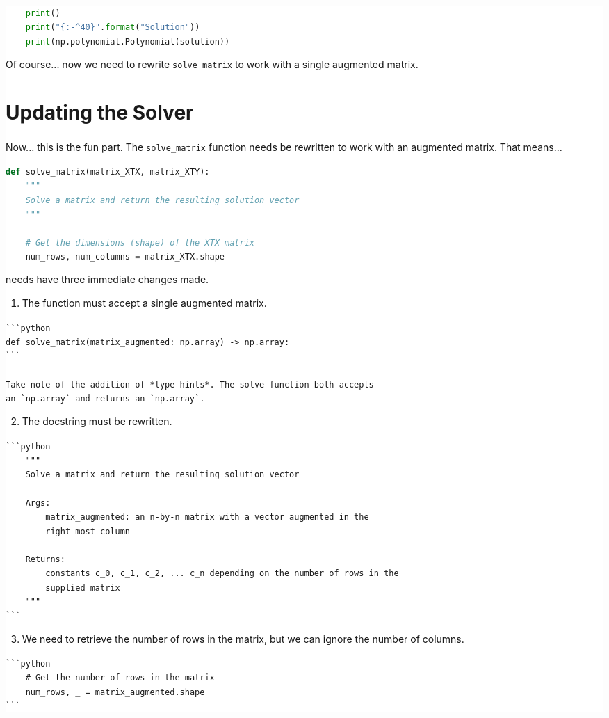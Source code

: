 ```python
    print()
    print("{:-^40}".format("Solution"))
    print(np.polynomial.Polynomial(solution))
```

Of course... now we need to rewrite `solve_matrix` to work with a single
augmented matrix.


# Updating the Solver

Now... this is the fun part. The `solve_matrix` function needs be rewritten to
work with an augmented matrix. That means...

```python
def solve_matrix(matrix_XTX, matrix_XTY):
    """
    Solve a matrix and return the resulting solution vector
    """

    # Get the dimensions (shape) of the XTX matrix
    num_rows, num_columns = matrix_XTX.shape
```

needs have three immediate changes made.

  1. The function must accept a single augmented matrix.

    ```python
    def solve_matrix(matrix_augmented: np.array) -> np.array:
    ```

    Take note of the addition of *type hints*. The solve function both accepts
    an `np.array` and returns an `np.array`.

  2. The docstring must be rewritten.

    ```python
        """
        Solve a matrix and return the resulting solution vector

        Args:
            matrix_augmented: an n-by-n matrix with a vector augmented in the
            right-most column

        Returns:
            constants c_0, c_1, c_2, ... c_n depending on the number of rows in the
            supplied matrix
        """
    ```

  3. We need to retrieve the number of rows in the matrix, but we can ignore
     the number of columns.

    ```python
        # Get the number of rows in the matrix
        num_rows, _ = matrix_augmented.shape
    ```
